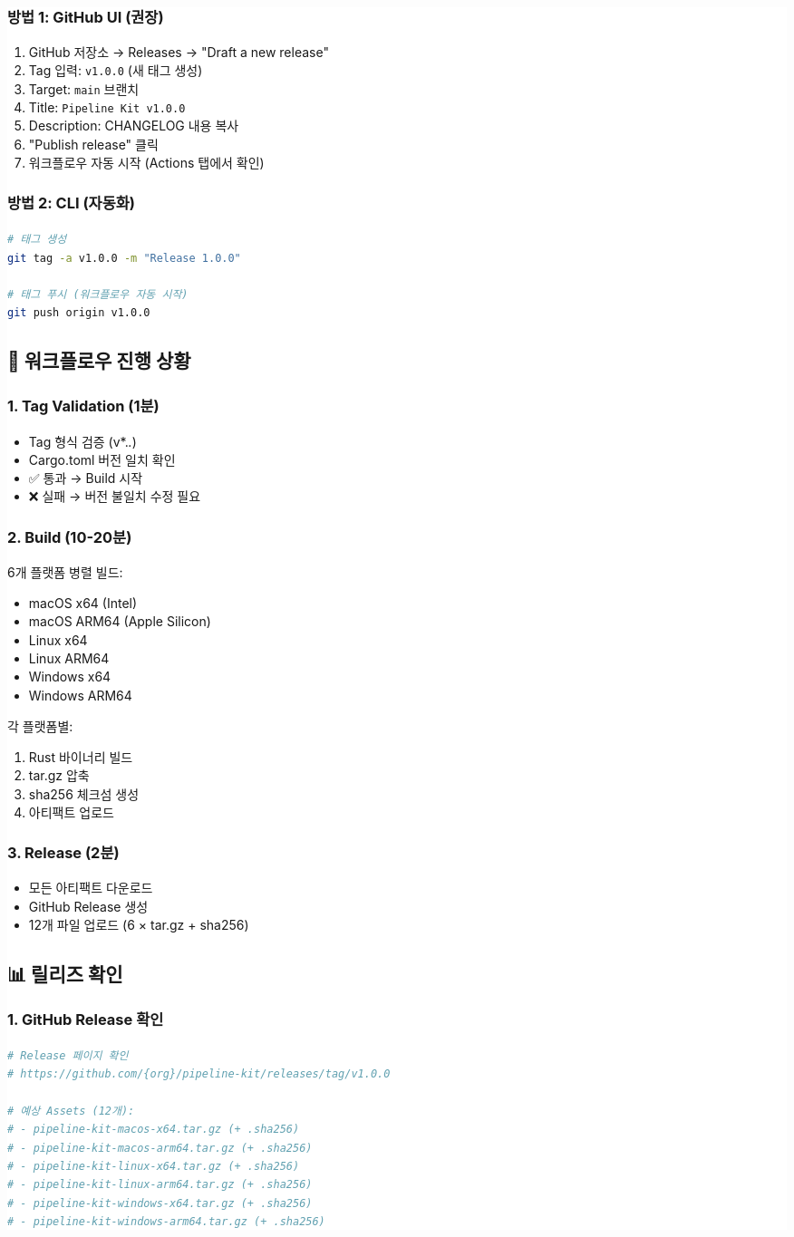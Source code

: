 ### 방법 1: GitHub UI (권장)
1. GitHub 저장소 → Releases → "Draft a new release"
2. Tag 입력: `v1.0.0` (새 태그 생성)
3. Target: `main` 브랜치
4. Title: `Pipeline Kit v1.0.0`
5. Description: CHANGELOG 내용 복사
6. "Publish release" 클릭
7. 워크플로우 자동 시작 (Actions 탭에서 확인)

### 방법 2: CLI (자동화)
```bash
# 태그 생성
git tag -a v1.0.0 -m "Release 1.0.0"

# 태그 푸시 (워크플로우 자동 시작)
git push origin v1.0.0
```

## 🔄 워크플로우 진행 상황

### 1. Tag Validation (1분)
- Tag 형식 검증 (v*.*.*)
- Cargo.toml 버전 일치 확인
- ✅ 통과 → Build 시작
- ❌ 실패 → 버전 불일치 수정 필요

### 2. Build (10-20분)
6개 플랫폼 병렬 빌드:
- macOS x64 (Intel)
- macOS ARM64 (Apple Silicon)
- Linux x64
- Linux ARM64
- Windows x64
- Windows ARM64

각 플랫폼별:
1. Rust 바이너리 빌드
2. tar.gz 압축
3. sha256 체크섬 생성
4. 아티팩트 업로드

### 3. Release (2분)
- 모든 아티팩트 다운로드
- GitHub Release 생성
- 12개 파일 업로드 (6 × tar.gz + sha256)

## 📊 릴리즈 확인

### 1. GitHub Release 확인
```bash
# Release 페이지 확인
# https://github.com/{org}/pipeline-kit/releases/tag/v1.0.0

# 예상 Assets (12개):
# - pipeline-kit-macos-x64.tar.gz (+ .sha256)
# - pipeline-kit-macos-arm64.tar.gz (+ .sha256)
# - pipeline-kit-linux-x64.tar.gz (+ .sha256)
# - pipeline-kit-linux-arm64.tar.gz (+ .sha256)
# - pipeline-kit-windows-x64.tar.gz (+ .sha256)
# - pipeline-kit-windows-arm64.tar.gz (+ .sha256)
```

